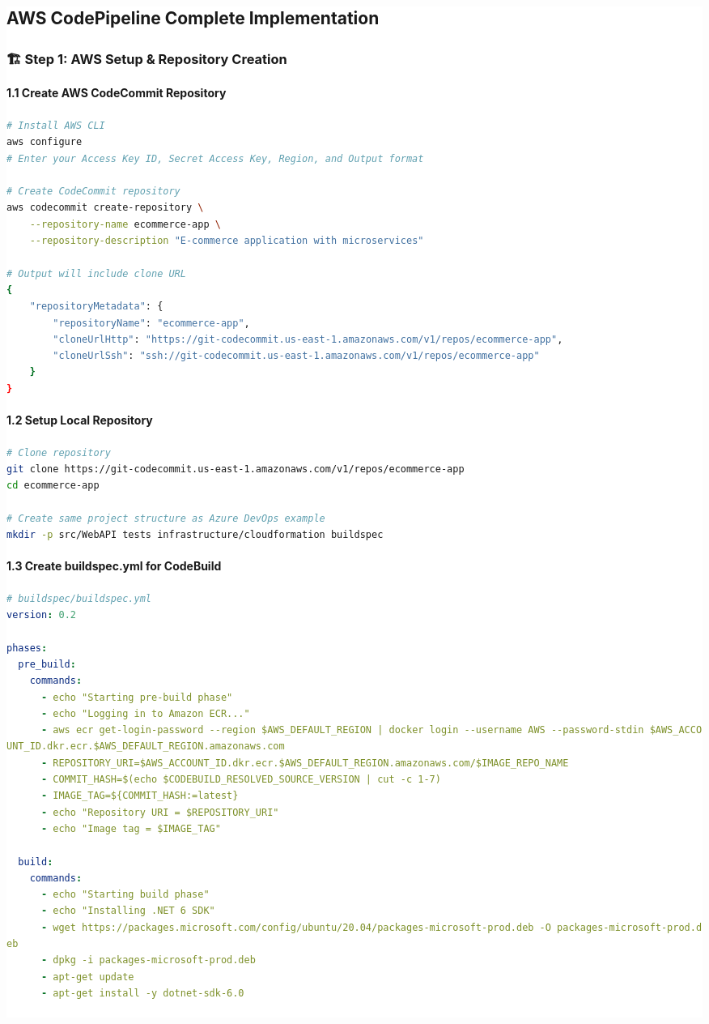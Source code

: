 
## AWS CodePipeline Complete Implementation

### 🏗️ Step 1: AWS Setup & Repository Creation

#### 1.1 Create AWS CodeCommit Repository
```bash
# Install AWS CLI
aws configure
# Enter your Access Key ID, Secret Access Key, Region, and Output format

# Create CodeCommit repository
aws codecommit create-repository \
    --repository-name ecommerce-app \
    --repository-description "E-commerce application with microservices"

# Output will include clone URL
{
    "repositoryMetadata": {
        "repositoryName": "ecommerce-app",
        "cloneUrlHttp": "https://git-codecommit.us-east-1.amazonaws.com/v1/repos/ecommerce-app",
        "cloneUrlSsh": "ssh://git-codecommit.us-east-1.amazonaws.com/v1/repos/ecommerce-app"
    }
}
```

#### 1.2 Setup Local Repository
```bash
# Clone repository
git clone https://git-codecommit.us-east-1.amazonaws.com/v1/repos/ecommerce-app
cd ecommerce-app

# Create same project structure as Azure DevOps example
mkdir -p src/WebAPI tests infrastructure/cloudformation buildspec
```

#### 1.3 Create buildspec.yml for CodeBuild
```yaml
# buildspec/buildspec.yml
version: 0.2

phases:
  pre_build:
    commands:
      - echo "Starting pre-build phase"
      - echo "Logging in to Amazon ECR..."
      - aws ecr get-login-password --region $AWS_DEFAULT_REGION | docker login --username AWS --password-stdin $AWS_ACCOUNT_ID.dkr.ecr.$AWS_DEFAULT_REGION.amazonaws.com
      - REPOSITORY_URI=$AWS_ACCOUNT_ID.dkr.ecr.$AWS_DEFAULT_REGION.amazonaws.com/$IMAGE_REPO_NAME
      - COMMIT_HASH=$(echo $CODEBUILD_RESOLVED_SOURCE_VERSION | cut -c 1-7)
      - IMAGE_TAG=${COMMIT_HASH:=latest}
      - echo "Repository URI = $REPOSITORY_URI"
      - echo "Image tag = $IMAGE_TAG"
      
  build:
    commands:
      - echo "Starting build phase"
      - echo "Installing .NET 6 SDK"
      - wget https://packages.microsoft.com/config/ubuntu/20.04/packages-microsoft-prod.deb -O packages-microsoft-prod.deb
      - dpkg -i packages-microsoft-prod.deb
      - apt-get update
      - apt-get install -y dotnet-sdk-6.0
      
```